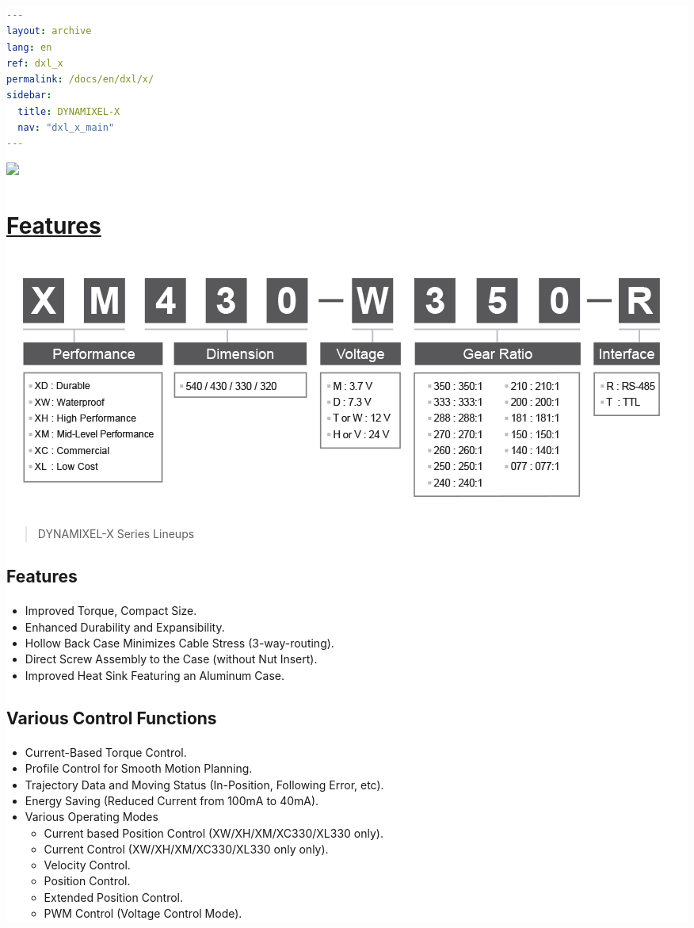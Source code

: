 ```yaml
---
layout: archive
lang: en
ref: dxl_x
permalink: /docs/en/dxl/x/
sidebar:
  title: DYNAMIXEL-X
  nav: "dxl_x_main"
---
```


![](/assets/images/dxl/x/x_series_product.png)

# [Features](#features)

![](/assets/images/dxl/x/dxl_x_productline.png)

> DYNAMIXEL-X Series Lineups

## Features
- Improved Torque, Compact Size.
- Enhanced Durability and Expansibility.
- Hollow Back Case Minimizes Cable Stress (3-way-routing).
- Direct Screw Assembly to the Case (without Nut Insert).
- Improved Heat Sink Featuring an Aluminum Case.

## Various Control Functions
- Current-Based Torque Control.
- Profile Control for Smooth Motion Planning.
- Trajectory Data and Moving Status (In-Position, Following Error, etc).
- Energy Saving (Reduced Current from 100mA to 40mA).
- Various Operating Modes
  - Current based Position Control (XW/XH/XM/XC330/XL330 only).
  - Current Control (XW/XH/XM/XC330/XL330 only only).
  - Velocity Control.
  - Position Control.
  - Extended Position Control.
  - PWM Control (Voltage Control Mode).

